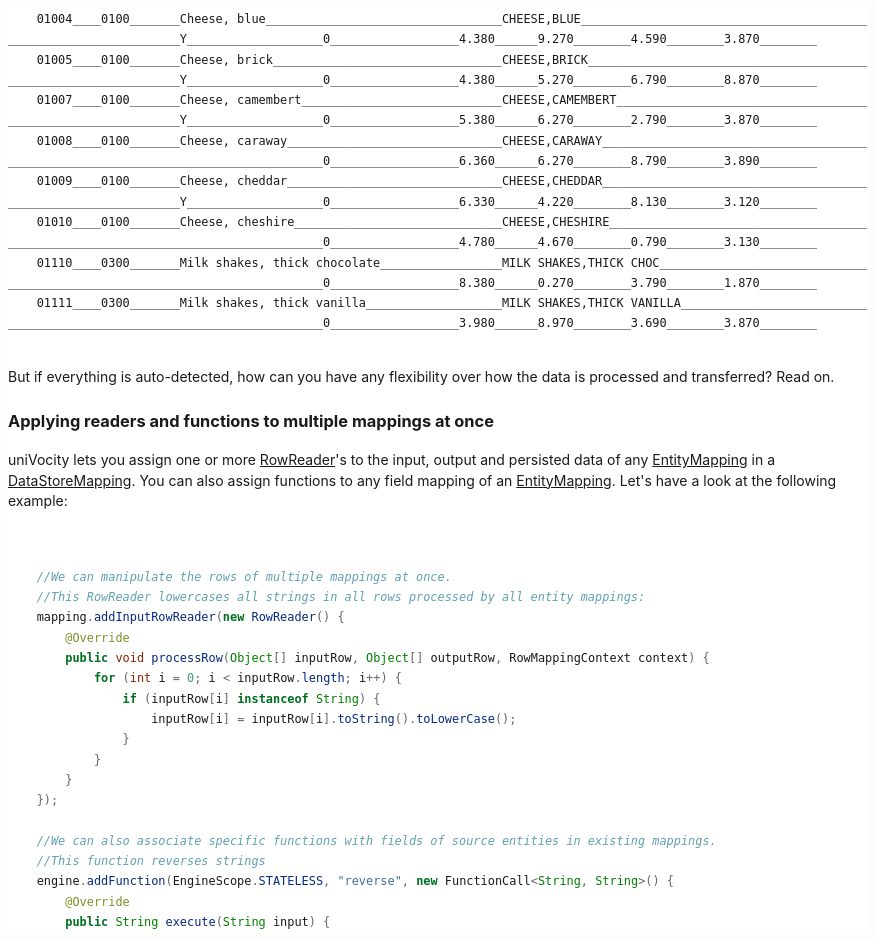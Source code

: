 ```
	01004____0100_______Cheese, blue_________________________________CHEESE,BLUE________________________________________________________________Y___________________0__________________4.380______9.270________4.590________3.870________
	01005____0100_______Cheese, brick________________________________CHEESE,BRICK_______________________________________________________________Y___________________0__________________4.380______5.270________6.790________8.870________
	01007____0100_______Cheese, camembert____________________________CHEESE,CAMEMBERT___________________________________________________________Y___________________0__________________5.380______6.270________2.790________3.870________
	01008____0100_______Cheese, caraway______________________________CHEESE,CARAWAY_________________________________________________________________________________0__________________6.360______6.270________8.790________3.890________
	01009____0100_______Cheese, cheddar______________________________CHEESE,CHEDDAR_____________________________________________________________Y___________________0__________________6.330______4.220________8.130________3.120________
	01010____0100_______Cheese, cheshire_____________________________CHEESE,CHESHIRE________________________________________________________________________________0__________________4.780______4.670________0.790________3.130________
	01110____0300_______Milk shakes, thick chocolate_________________MILK SHAKES,THICK CHOC_________________________________________________________________________0__________________8.380______0.270________3.790________1.870________
	01111____0300_______Milk shakes, thick vanilla___________________MILK SHAKES,THICK VANILLA______________________________________________________________________0__________________3.980______8.970________3.690________3.870________


```

But if everything is auto-detected, how can you have any flexibility over how the data is processed and transferred? Read on. 

### Applying readers and functions to multiple mappings at once ### 

uniVocity lets you assign one or more [RowReader](http://github.com/uniVocity/univocity-api/tree/master/src/main/java/com/univocity/api/engine/RowReader.java)'s to the input, output and persisted data of any [EntityMapping](http://github.com/uniVocity/univocity-api/tree/master/src/main/java/com/univocity/api/config/builders/EntityMapping.java) in a [DataStoreMapping](http://github.com/uniVocity/univocity-api/tree/master/src/main/java/com/univocity/api/config/builders/DataStoreMapping.java).
You can also assign functions to any field mapping of an [EntityMapping](http://github.com/uniVocity/univocity-api/tree/master/src/main/java/com/univocity/api/config/builders/EntityMapping.java). Let's have a look at the following example:


```java

	
	//We can manipulate the rows of multiple mappings at once.
	//This RowReader lowercases all strings in all rows processed by all entity mappings:
	mapping.addInputRowReader(new RowReader() {
		@Override
		public void processRow(Object[] inputRow, Object[] outputRow, RowMappingContext context) {
			for (int i = 0; i < inputRow.length; i++) {
				if (inputRow[i] instanceof String) {
					inputRow[i] = inputRow[i].toString().toLowerCase();
				}
			}
		}
	});
	
	//We can also associate specific functions with fields of source entities in existing mappings.
	//This function reverses strings
	engine.addFunction(EngineScope.STATELESS, "reverse", new FunctionCall<String, String>() {
		@Override
		public String execute(String input) {
```